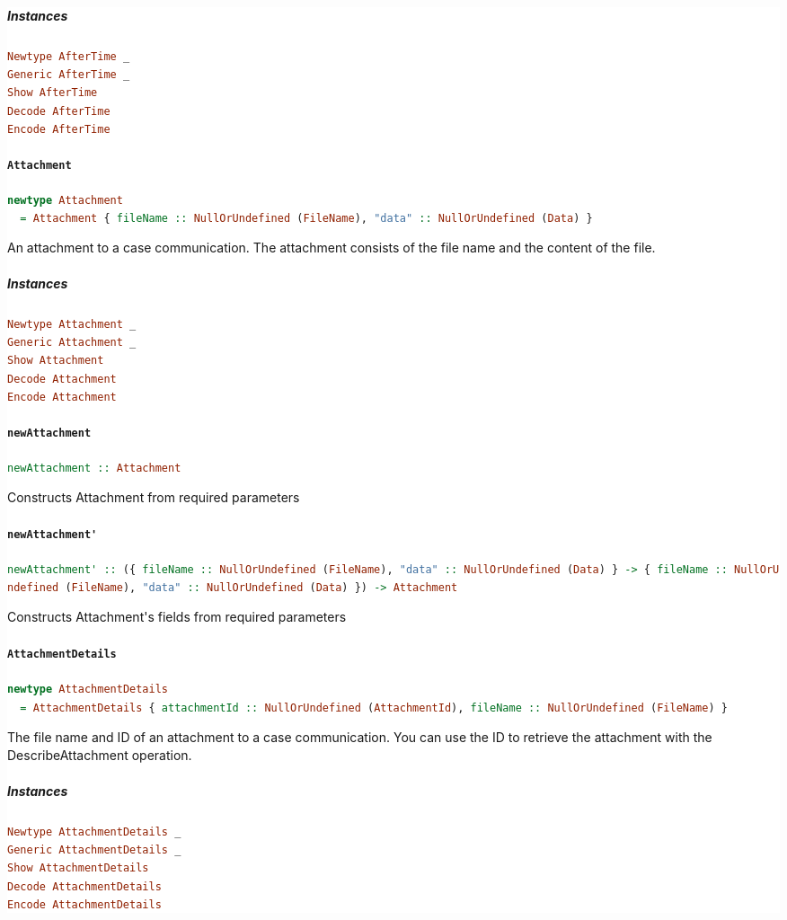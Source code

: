 ##### Instances
``` purescript
Newtype AfterTime _
Generic AfterTime _
Show AfterTime
Decode AfterTime
Encode AfterTime
```

#### `Attachment`

``` purescript
newtype Attachment
  = Attachment { fileName :: NullOrUndefined (FileName), "data" :: NullOrUndefined (Data) }
```

<p>An attachment to a case communication. The attachment consists of the file name and the content of the file.</p>

##### Instances
``` purescript
Newtype Attachment _
Generic Attachment _
Show Attachment
Decode Attachment
Encode Attachment
```

#### `newAttachment`

``` purescript
newAttachment :: Attachment
```

Constructs Attachment from required parameters

#### `newAttachment'`

``` purescript
newAttachment' :: ({ fileName :: NullOrUndefined (FileName), "data" :: NullOrUndefined (Data) } -> { fileName :: NullOrUndefined (FileName), "data" :: NullOrUndefined (Data) }) -> Attachment
```

Constructs Attachment's fields from required parameters

#### `AttachmentDetails`

``` purescript
newtype AttachmentDetails
  = AttachmentDetails { attachmentId :: NullOrUndefined (AttachmentId), fileName :: NullOrUndefined (FileName) }
```

<p>The file name and ID of an attachment to a case communication. You can use the ID to retrieve the attachment with the <a>DescribeAttachment</a> operation.</p>

##### Instances
``` purescript
Newtype AttachmentDetails _
Generic AttachmentDetails _
Show AttachmentDetails
Decode AttachmentDetails
Encode AttachmentDetails
```
